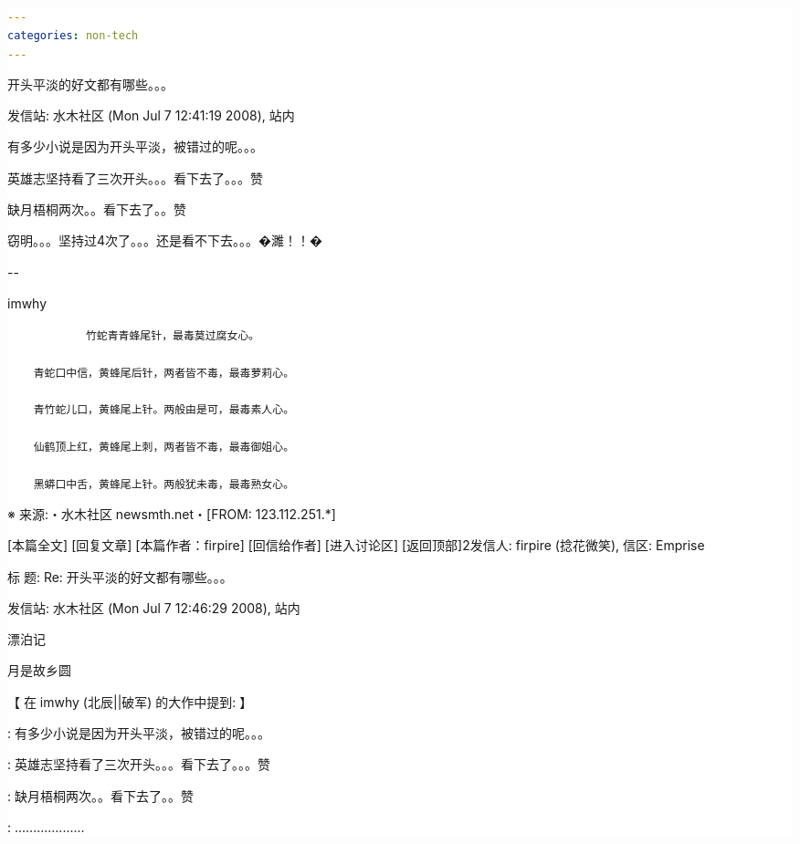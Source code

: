 ```yaml
---
categories: non-tech
---
```

开头平淡的好文都有哪些。。。

发信站: 水木社区 (Mon Jul  7 12:41:19 2008), 站内



有多少小说是因为开头平淡，被错过的呢。。。

英雄志坚持看了三次开头。。。看下去了。。。赞

缺月梧桐两次。。看下去了。。赞

窃明。。。坚持过4次了。。。还是看不下去。。。�濉！！�



--

imwhy

                竹蛇青青蜂尾针，最毒莫过腐女心。

        青蛇口中信，黄蜂尾后针，两者皆不毒，最毒萝莉心。

        青竹蛇儿口，黄蜂尾上针。两般由是可，最毒素人心。

        仙鹤顶上红，黄蜂尾上刺，两者皆不毒，最毒御姐心。

        黑蟒口中舌，黄蜂尾上针。两般犹未毒，最毒熟女心。





※ 来源:・水木社区 newsmth.net・[FROM: 123.112.251.*]



[本篇全文] [回复文章] [本篇作者：firpire] [回信给作者] [进入讨论区] [返回顶部]2发信人: firpire (捻花微笑), 信区: Emprise

标  题: Re: 开头平淡的好文都有哪些。。。

发信站: 水木社区 (Mon Jul  7 12:46:29 2008), 站内



漂泊记

月是故乡圆



【 在 imwhy (北辰||破军) 的大作中提到: 】

: 有多少小说是因为开头平淡，被错过的呢。。。

: 英雄志坚持看了三次开头。。。看下去了。。。赞

: 缺月梧桐两次。。看下去了。。赞

: ...................

